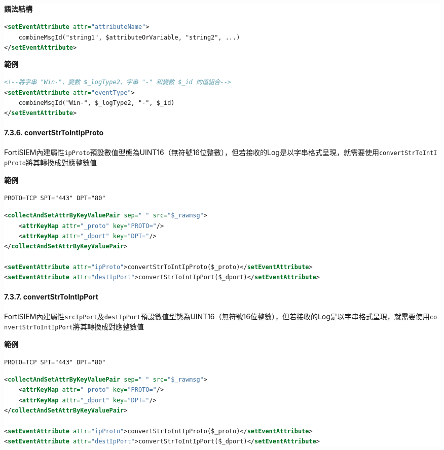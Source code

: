 **語法結構**

```xml
<setEventAttribute attr="attributeName">
    combineMsgId("string1", $attributeOrVariable, "string2", ...)
</setEventAttribute>
```

**範例**

```xml
<!--將字串 "Win-"、變數 $_logType2、字串 "-" 和變數 $_id 的值組合-->
<setEventAttribute attr="eventType">
    combineMsgId("Win-", $_logType2, "-", $_id)
</setEventAttribute>
```

<div class="page-break"/>

#### 7.3.6. convertStrToIntIpProto

FortiSIEM內建屬性`ipProto`預設數值型態為UINT16（無符號16位整數），但若接收的Log是以字串格式呈現，就需要使用`convertStrToIntIpProto`將其轉換成對應整數值

**範例**

```plaintext
PROTO=TCP SPT="443" DPT="80"
```

```xml
<collectAndSetAttrByKeyValuePair sep=" " src="$_rawmsg">
    <attrKeyMap attr="_proto" key="PROTO="/>
    <attrKeyMap attr="_dport" key="DPT="/>
</collectAndSetAttrByKeyValuePair>

<setEventAttribute attr="ipProto">convertStrToIntIpProto($_proto)</setEventAttribute>
<setEventAttribute attr="destIpPort">convertStrToIntIpPort($_dport)</setEventAttribute>
```

<div class="page-break"/>

#### 7.3.7. convertStrToIntIpPort

FortiSIEM內建屬性`srcIpPort`及`destIpPort`預設數值型態為UINT16（無符號16位整數），但若接收的Log是以字串格式呈現，就需要使用`convertStrToIntIpPort`將其轉換成對應整數值

**範例**

```plaintext
PROTO=TCP SPT="443" DPT="80"
```

```xml
<collectAndSetAttrByKeyValuePair sep=" " src="$_rawmsg">
    <attrKeyMap attr="_proto" key="PROTO="/>
    <attrKeyMap attr="_dport" key="DPT="/>
</collectAndSetAttrByKeyValuePair>

<setEventAttribute attr="ipProto">convertStrToIntIpProto($_proto)</setEventAttribute>
<setEventAttribute attr="destIpPort">convertStrToIntIpPort($_dport)</setEventAttribute>
```
